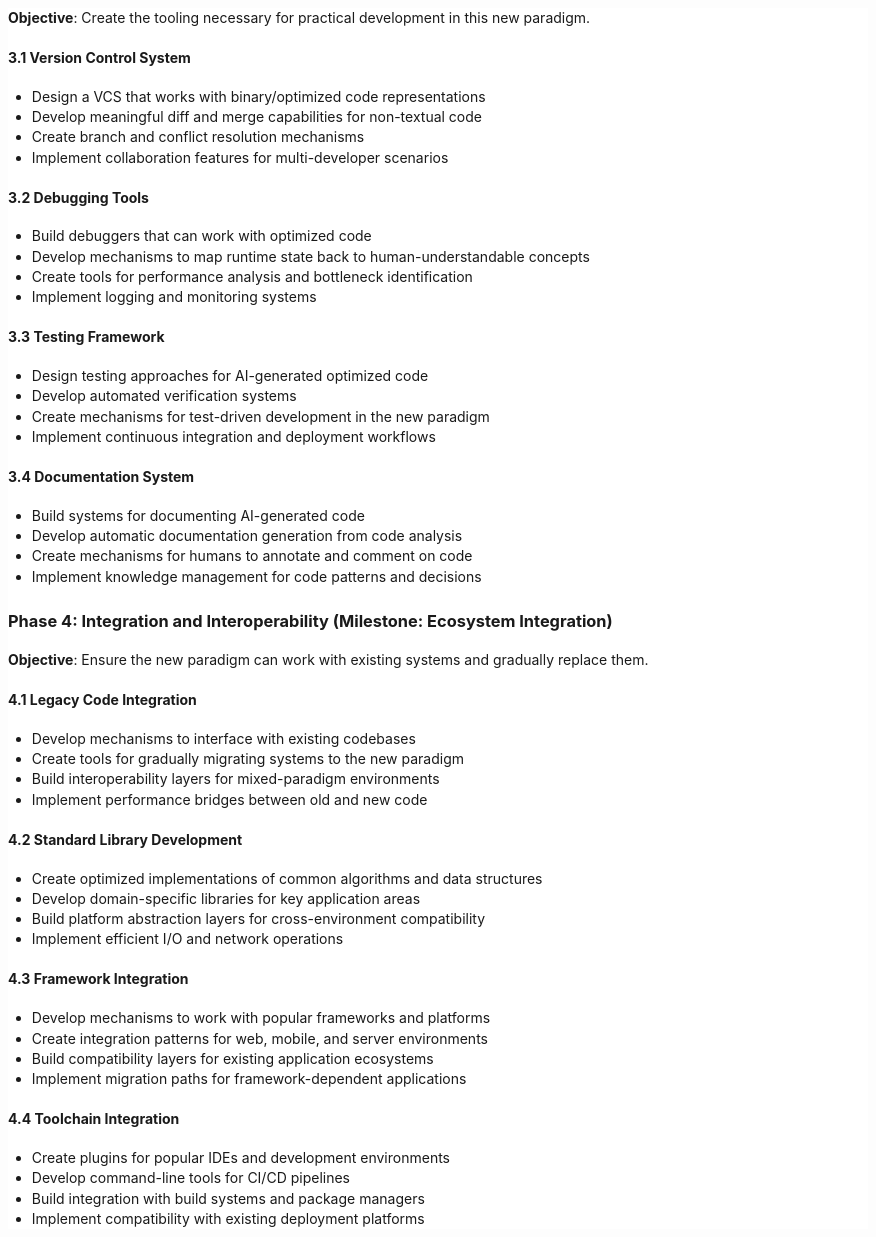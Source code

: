 **Objective**: Create the tooling necessary for practical development in this new paradigm.

#### 3.1 Version Control System
- Design a VCS that works with binary/optimized code representations
- Develop meaningful diff and merge capabilities for non-textual code
- Create branch and conflict resolution mechanisms
- Implement collaboration features for multi-developer scenarios

#### 3.2 Debugging Tools
- Build debuggers that can work with optimized code
- Develop mechanisms to map runtime state back to human-understandable concepts
- Create tools for performance analysis and bottleneck identification
- Implement logging and monitoring systems

#### 3.3 Testing Framework
- Design testing approaches for AI-generated optimized code
- Develop automated verification systems
- Create mechanisms for test-driven development in the new paradigm
- Implement continuous integration and deployment workflows

#### 3.4 Documentation System
- Build systems for documenting AI-generated code
- Develop automatic documentation generation from code analysis
- Create mechanisms for humans to annotate and comment on code
- Implement knowledge management for code patterns and decisions

### Phase 4: Integration and Interoperability (Milestone: Ecosystem Integration)

**Objective**: Ensure the new paradigm can work with existing systems and gradually replace them.

#### 4.1 Legacy Code Integration
- Develop mechanisms to interface with existing codebases
- Create tools for gradually migrating systems to the new paradigm
- Build interoperability layers for mixed-paradigm environments
- Implement performance bridges between old and new code

#### 4.2 Standard Library Development
- Create optimized implementations of common algorithms and data structures
- Develop domain-specific libraries for key application areas
- Build platform abstraction layers for cross-environment compatibility
- Implement efficient I/O and network operations

#### 4.3 Framework Integration
- Develop mechanisms to work with popular frameworks and platforms
- Create integration patterns for web, mobile, and server environments
- Build compatibility layers for existing application ecosystems
- Implement migration paths for framework-dependent applications

#### 4.4 Toolchain Integration
- Create plugins for popular IDEs and development environments
- Develop command-line tools for CI/CD pipelines
- Build integration with build systems and package managers
- Implement compatibility with existing deployment platforms
